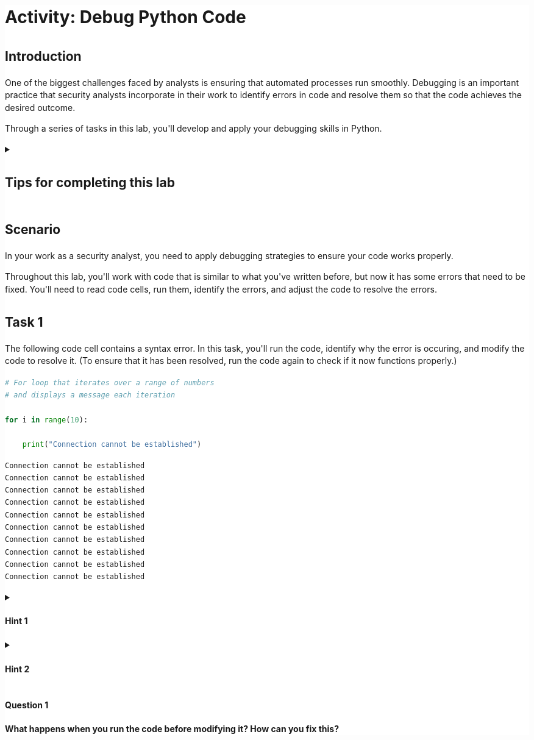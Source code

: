 # Activity: Debug Python Code

## Introduction

One of the biggest challenges faced by analysts is ensuring that automated processes run smoothly. Debugging is an important practice that security analysts incorporate in their work to identify errors in code and resolve them so that the code achieves the desired outcome. 

Through a series of tasks in this lab, you'll develop and apply your debugging skills in Python.

<details><summary><h2>Tips for completing this lab</h2></summary></details>

## Scenario

In your work as a security analyst, you need to apply debugging strategies to ensure your code works properly.

Throughout this lab, you'll work with code that is similar to what you've written before, but now it has some errors that need to be fixed. You'll need to read code cells, run them, identify the errors, and adjust the code to resolve the errors.

## Task 1

The following code cell contains a syntax error. In this task, you'll run the code, identify why the error is occuring, and modify the code to resolve it. (To ensure that it has been resolved, run the code again to check if it now functions properly.)


```python
# For loop that iterates over a range of numbers
# and displays a message each iteration

for i in range(10):

    print("Connection cannot be established")
```

    Connection cannot be established
    Connection cannot be established
    Connection cannot be established
    Connection cannot be established
    Connection cannot be established
    Connection cannot be established
    Connection cannot be established
    Connection cannot be established
    Connection cannot be established
    Connection cannot be established


<details><summary><h4><strong>Hint 1</strong></h4></summary></details>

<details><summary><h4><strong>Hint 2</strong></h4></summary></details>

#### **Question 1**
**What happens when you run the code before modifying it? How can you fix this?**
